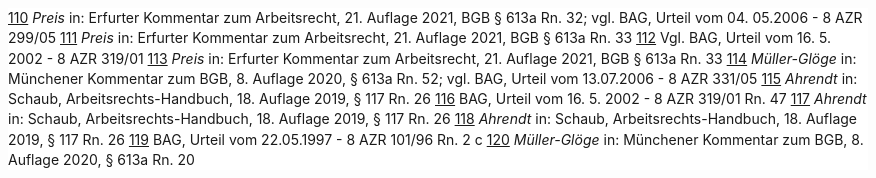[110](https://bgb.kommentar.de/Buch-2/Abschnitt-8/Titel-8/Untertitel-1/</Buch-2/Abschnitt-8/Titel-8/Untertitel-1/Rechte-und-Pflichten-bei-Betriebsuebergang/Definitionen#fnref:110>) _Preis_ in: Erfurter Kommentar zum Arbeitsrecht, 21. Auflage 2021, BGB § 613a Rn. 32; vgl. BAG, Urteil vom 04. 05.2006 - 8 AZR 299/05
[111](https://bgb.kommentar.de/Buch-2/Abschnitt-8/Titel-8/Untertitel-1/</Buch-2/Abschnitt-8/Titel-8/Untertitel-1/Rechte-und-Pflichten-bei-Betriebsuebergang/Definitionen#fnref:111>) _Preis_ in: Erfurter Kommentar zum Arbeitsrecht, 21. Auflage 2021, BGB § 613a Rn. 33
[112](https://bgb.kommentar.de/Buch-2/Abschnitt-8/Titel-8/Untertitel-1/</Buch-2/Abschnitt-8/Titel-8/Untertitel-1/Rechte-und-Pflichten-bei-Betriebsuebergang/Definitionen#fnref:112>) Vgl. BAG, Urteil vom 16. 5. 2002 - 8 AZR 319/01
[113](https://bgb.kommentar.de/Buch-2/Abschnitt-8/Titel-8/Untertitel-1/</Buch-2/Abschnitt-8/Titel-8/Untertitel-1/Rechte-und-Pflichten-bei-Betriebsuebergang/Definitionen#fnref:113>) _Preis_ in: Erfurter Kommentar zum Arbeitsrecht, 21. Auflage 2021, BGB § 613a Rn. 33
[114](https://bgb.kommentar.de/Buch-2/Abschnitt-8/Titel-8/Untertitel-1/</Buch-2/Abschnitt-8/Titel-8/Untertitel-1/Rechte-und-Pflichten-bei-Betriebsuebergang/Definitionen#fnref:114>) _Müller-Glöge_ in: Münchener Kommentar zum BGB, 8. Auflage 2020, § 613a Rn. 52; vgl. BAG, Urteil vom 13.07.2006 - 8 AZR 331/05
[115](https://bgb.kommentar.de/Buch-2/Abschnitt-8/Titel-8/Untertitel-1/</Buch-2/Abschnitt-8/Titel-8/Untertitel-1/Rechte-und-Pflichten-bei-Betriebsuebergang/Definitionen#fnref:115>) _Ahrendt_ in: Schaub, Arbeitsrechts-Handbuch, 18. Auflage 2019, § 117 Rn. 26
[116](https://bgb.kommentar.de/Buch-2/Abschnitt-8/Titel-8/Untertitel-1/</Buch-2/Abschnitt-8/Titel-8/Untertitel-1/Rechte-und-Pflichten-bei-Betriebsuebergang/Definitionen#fnref:116>) BAG, Urteil vom 16. 5. 2002 - 8 AZR 319/01 Rn. 47
[117](https://bgb.kommentar.de/Buch-2/Abschnitt-8/Titel-8/Untertitel-1/</Buch-2/Abschnitt-8/Titel-8/Untertitel-1/Rechte-und-Pflichten-bei-Betriebsuebergang/Definitionen#fnref:117>) _Ahrendt_ in: Schaub, Arbeitsrechts-Handbuch, 18. Auflage 2019, § 117 Rn. 26
[118](https://bgb.kommentar.de/Buch-2/Abschnitt-8/Titel-8/Untertitel-1/</Buch-2/Abschnitt-8/Titel-8/Untertitel-1/Rechte-und-Pflichten-bei-Betriebsuebergang/Definitionen#fnref:118>) _Ahrendt_ in: Schaub, Arbeitsrechts-Handbuch, 18. Auflage 2019, § 117 Rn. 26
[119](https://bgb.kommentar.de/Buch-2/Abschnitt-8/Titel-8/Untertitel-1/</Buch-2/Abschnitt-8/Titel-8/Untertitel-1/Rechte-und-Pflichten-bei-Betriebsuebergang/Definitionen#fnref:119>) BAG, Urteil vom 22.05.1997 - 8 AZR 101/96 Rn. 2 c
[120](https://bgb.kommentar.de/Buch-2/Abschnitt-8/Titel-8/Untertitel-1/</Buch-2/Abschnitt-8/Titel-8/Untertitel-1/Rechte-und-Pflichten-bei-Betriebsuebergang/Definitionen#fnref:120>) _Müller-Glöge_ in: Münchener Kommentar zum BGB, 8. Auflage 2020, § 613a Rn. 20
